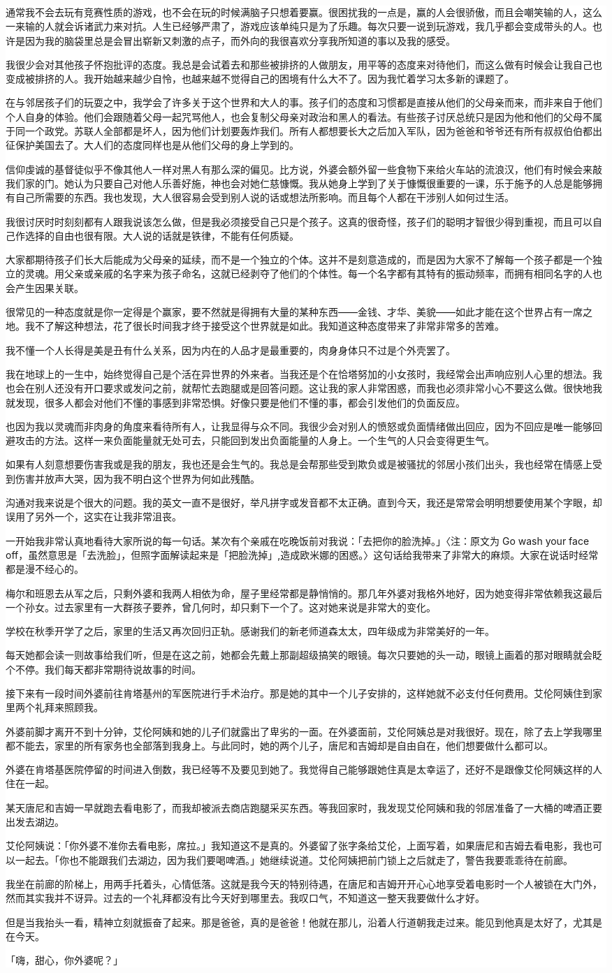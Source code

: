 通常我不会去玩有竞赛性质的游戏，也不会在玩的时候满脑子只想着要赢。很困扰我的一点是，赢的人会很骄傲，而且会嘲笑输的人，这么一来输的人就会诉诸武力来对抗。人生已经够严肃了，游戏应该单纯只是为了乐趣。每次只要一说到玩游戏，我几乎都会变成带头的人。也许是因为我的脑袋里总是会冒出崭新又刺激的点子，而外向的我很喜欢分享我所知道的事以及我的感受。

我很少会对其他孩子怀抱批评的态度。我总是会试着去和那些被排挤的人做朋友，用平等的态度来对待他们，而这么做有时候会让我自己也变成被排挤的人。我开始越来越少自怜，也越来越不觉得自己的困境有什么大不了。因为我忙着学习太多新的课题了。

在与邻居孩子们的玩耍之中，我学会了许多关于这个世界和大人的事。孩子们的态度和习惯都是直接从他们的父母亲而来，而非来自于他们个人自身的体验。他们会跟随着父母一起咒骂他人，也会复制父母亲对政治和黑人的看法。有些孩子讨厌总统只是因为他和他们的父母不属于同一个政党。苏联人全部都是坏人，因为他们计划要轰炸我们。所有人都想要长大之后加入军队，因为爸爸和爷爷还有所有叔叔伯伯都出征保护美国去了。大人们的态度同样也是从他们父母的身上学到的。

信仰虔诚的基督徒似乎不像其他人一样对黑人有那么深的偏见。比方说，外婆会额外留一些食物下来给火车站的流浪汉，他们有时候会来敲我们家的门。她认为只要自己对他人乐善好施，神也会对她仁慈慷慨。我从她身上学到了关于慷慨很重要的一课，乐于施予的人总是能够拥有自己所需要的东西。我也发现，大人很容易会受到别人说的话或想法所影响。而且每个人都在干涉别人如何过生活。

我很讨厌时时刻刻都有人跟我说该怎么做，但是我必须接受自己只是个孩子。这真的很奇怪，孩子们的聪明才智很少得到重视，而且可以自己作选择的自由也很有限。大人说的话就是铁律，不能有任何质疑。

大家都期待孩子们长大后能成为父母亲的延续，而不是一个独立的个体。这并不是刻意造成的，而是因为大家不了解每一个孩子都是一个独立的灵魂。用父亲或亲戚的名字来为孩子命名，这就已经剥夺了他们的个体性。每一个名字都有其特有的振动频率，而拥有相同名字的人也会产生因果关联。

很常见的一种态度就是你一定得是个赢家，要不然就是得拥有大量的某种东西——金钱、才华、美貌——如此才能在这个世界占有一席之地。我不了解这种想法，花了很长时间我才终于接受这个世界就是如此。我知道这种态度带来了非常非常多的苦难。

我不懂一个人长得是美是丑有什么关系，因为内在的人品才是最重要的，肉身身体只不过是个外壳罢了。

我在地球上的一生中，始终觉得自己是个活在异世界的外来者。当我还是个在恰塔努加的小女孩时，我经常会出声响应别人心里的想法。我也会在别人还没有开口要求或发问之前，就帮忙去跑腿或是回答问题。这让我的家人非常困惑，而我也必须非常小心不要这么做。很快地我就发现，很多人都会对他们不懂的事感到非常恐惧。好像只要是他们不懂的事，都会引发他们的负面反应。

也因为我以灵魂而非肉身的角度来看待所有人，让我显得与众不同。我很少会对别人的愤怒或负面情绪做出回应，因为不回应是唯一能够回避攻击的方法。这样一来负面能量就无处可去，只能回到发出负面能量的人身上。一个生气的人只会变得更生气。

如果有人刻意想要伤害我或是我的朋友，我也还是会生气的。我总是会帮那些受到欺负或是被骚扰的邻居小孩们出头，我也经常在情感上受到伤害并放声大哭，因为我不明白这个世界为何如此残酷。

沟通对我来说是个很大的问题。我的英文一直不是很好，举凡拼字或发音都不太正确。直到今天，我还是常常会明明想要使用某个字眼，却误用了另外一个，这实在让我非常沮丧。

一开始我非常认真地看待大家所说的每一句话。某次有个亲戚在吃晚饭前对我说：「去把你的脸洗掉。」〈注：原文为 Go wash your face off，虽然意思是「去洗脸」，但照字面解读起来是「把脸洗掉」,造成欧米娜的困惑。〉这句话给我带来了非常大的麻烦。大家在说话时经常都是漫不经心的。

梅尔和班恩去从军之后，只剩外婆和我两人相依为命，屋子里经常都是静悄悄的。那几年外婆对我格外地好，因为她变得非常依赖我这最后一个孙女。过去家里有一大群孩子要养，曾几何时，却只剩下一个了。这对她来说是非常大的变化。

学校在秋季开学了之后，家里的生活又再次回归正轨。感谢我们的新老师道森太太，四年级成为非常美好的一年。

每天她都会读一则故事给我们听，但是在这之前，她都会先戴上那副超级搞笑的眼镜。每次只要她的头一动，眼镜上画着的那对眼睛就会眨个不停。我们每天都非常期待说故事的时间。

接下来有一段时间外婆前往肯塔基州的军医院进行手术治疗。那是她的其中一个儿子安排的，这样她就不必支付任何费用。艾伦阿姨住到家里两个礼拜来照顾我。

外婆前脚才离开不到十分钟，艾伦阿姨和她的儿子们就露出了卑劣的一面。在外婆面前，艾伦阿姨总是对我很好。现在，除了去上学我哪里都不能去，家里的所有家务也全部落到我身上。与此同时，她的两个儿子，唐尼和吉姆却是自由自在，他们想要做什么都可以。

外婆在肯塔基医院停留的时间进入倒数，我已经等不及要见到她了。我觉得自己能够跟她住真是太幸运了，还好不是跟像艾伦阿姨这样的人住在一起。

某天唐尼和吉姆一早就跑去看电影了，而我却被派去商店跑腿采买东西。等我回家时，我发现艾伦阿姨和我的邻居准备了一大桶的啤酒正要出发去湖边。

艾伦阿姨说：「你外婆不准你去看电影，席拉。」我知道这不是真的。外婆留了张字条给艾伦，上面写着，如果唐尼和吉姆去看电影，我也可以一起去。「你也不能跟我们去湖边，因为我们要喝啤酒。」她继续说道。艾伦阿姨把前门锁上之后就走了，警告我要乖乖待在前廊。

我坐在前廊的阶梯上，用两手托着头，心情低落。这就是我今天的特别待遇，在唐尼和吉姆开开心心地享受着电影时一个人被锁在大门外，然而其实我并不讶异。过去的一个礼拜都没有比今天好到哪里去。我叹口气，不知道这一整天我要做什么才好。

但是当我抬头一看，精神立刻就振奋了起来。那是爸爸，真的是爸爸！他就在那儿，沿着人行道朝我走过来。能见到他真是太好了，尤其是在今天。

「嗨，甜心，你外婆呢？」
